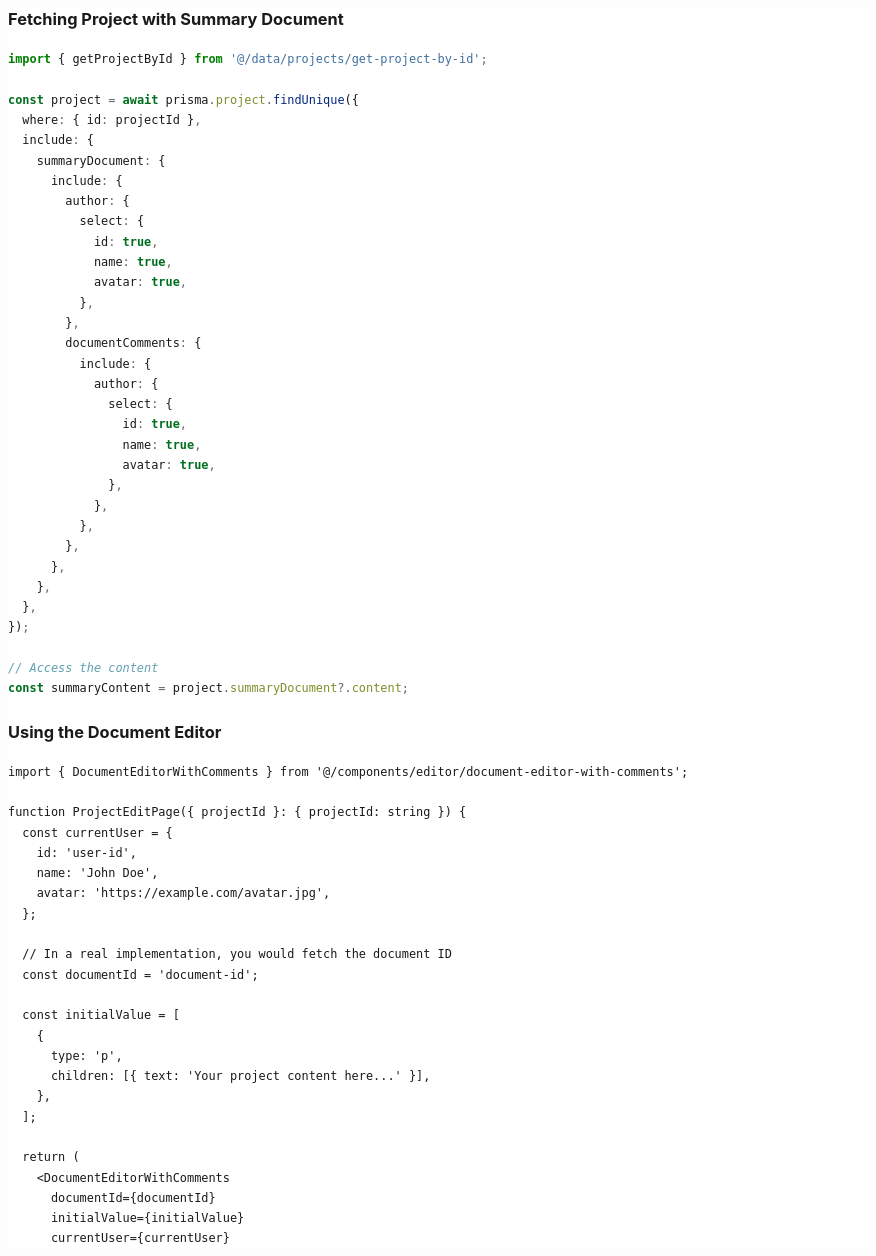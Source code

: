 ### Fetching Project with Summary Document

```typescript
import { getProjectById } from '@/data/projects/get-project-by-id';

const project = await prisma.project.findUnique({
  where: { id: projectId },
  include: {
    summaryDocument: {
      include: {
        author: {
          select: {
            id: true,
            name: true,
            avatar: true,
          },
        },
        documentComments: {
          include: {
            author: {
              select: {
                id: true,
                name: true,
                avatar: true,
              },
            },
          },
        },
      },
    },
  },
});

// Access the content
const summaryContent = project.summaryDocument?.content;
```

### Using the Document Editor

```tsx
import { DocumentEditorWithComments } from '@/components/editor/document-editor-with-comments';

function ProjectEditPage({ projectId }: { projectId: string }) {
  const currentUser = {
    id: 'user-id',
    name: 'John Doe',
    avatar: 'https://example.com/avatar.jpg',
  };

  // In a real implementation, you would fetch the document ID
  const documentId = 'document-id';

  const initialValue = [
    {
      type: 'p',
      children: [{ text: 'Your project content here...' }],
    },
  ];

  return (
    <DocumentEditorWithComments
      documentId={documentId}
      initialValue={initialValue}
      currentUser={currentUser}
```